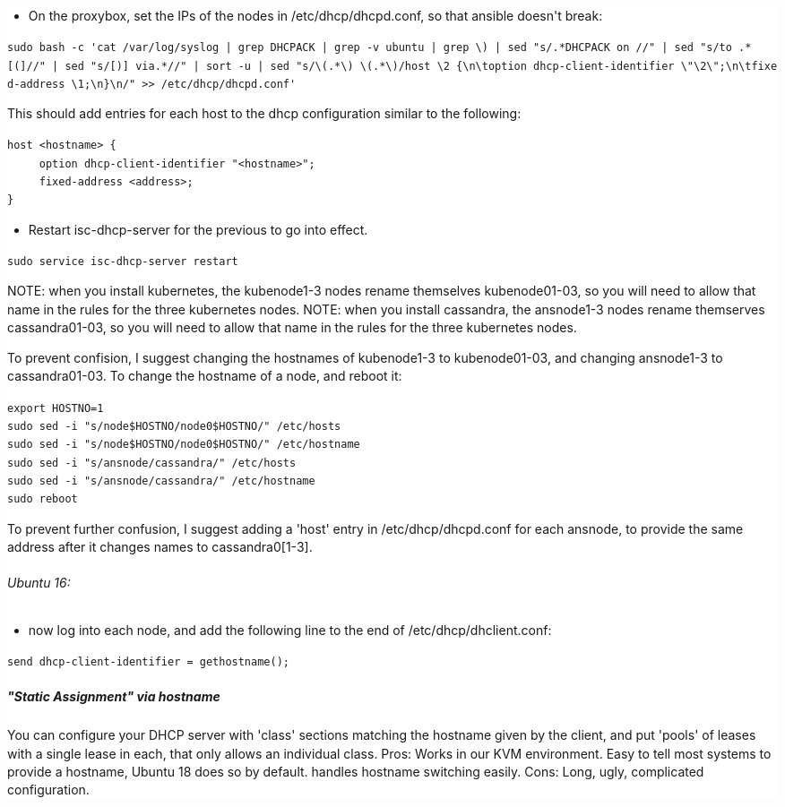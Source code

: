 * On the proxybox, set the IPs of the nodes in /etc/dhcp/dhcpd.conf, so that ansible doesn't break:
```
sudo bash -c 'cat /var/log/syslog | grep DHCPACK | grep -v ubuntu | grep \) | sed "s/.*DHCPACK on //" | sed "s/to .*[(]//" | sed "s/[)] via.*//" | sort -u | sed "s/\(.*\) \(.*\)/host \2 {\n\toption dhcp-client-identifier \"\2\";\n\tfixed-address \1;\n}\n/" >> /etc/dhcp/dhcpd.conf'
```
This should add entries for each host to the dhcp configuration similar to the following:
```
host <hostname> {
     option dhcp-client-identifier "<hostname>";
     fixed-address <address>;
}
```

* Restart isc-dhcp-server for the previous to go into effect.
```
sudo service isc-dhcp-server restart
```


NOTE: when you install kubernetes, the kubenode1-3 nodes rename themselves kubenode01-03, so you will need to allow that name in the rules for the three kubernetes nodes.
NOTE: when you install cassandra, the ansnode1-3 nodes rename themserves cassandra01-03, so you will need to allow that name in the rules for the three kubernetes nodes.

To prevent confision, I suggest changing the hostnames of kubenode1-3 to kubenode01-03, and changing ansnode1-3 to cassandra01-03.
To change the hostname of a node, and reboot it:
```
export HOSTNO=1
sudo sed -i "s/node$HOSTNO/node0$HOSTNO/" /etc/hosts
sudo sed -i "s/node$HOSTNO/node0$HOSTNO/" /etc/hostname
sudo sed -i "s/ansnode/cassandra/" /etc/hosts
sudo sed -i "s/ansnode/cassandra/" /etc/hostname
sudo reboot
```

To prevent further confusion, I suggest adding a 'host' entry in /etc/dhcp/dhcpd.conf for each ansnode, to provide the same address after it changes names to cassandra0[1-3].


###### Ubuntu 16:
* now log into each node, and add the following line to the end of /etc/dhcp/dhclient.conf:

```
send dhcp-client-identifier = gethostname();
```

##### "Static Assignment" via hostname

You can configure your DHCP server with 'class' sections matching the hostname given by the client, and put 'pools' of leases with a single lease in each, that only allows an individual class.
Pros:
Works in our KVM environment.
Easy to tell most systems to provide a hostname, Ubuntu 18 does so by default.
handles hostname switching easily.
Cons:
Long, ugly, complicated configuration.
